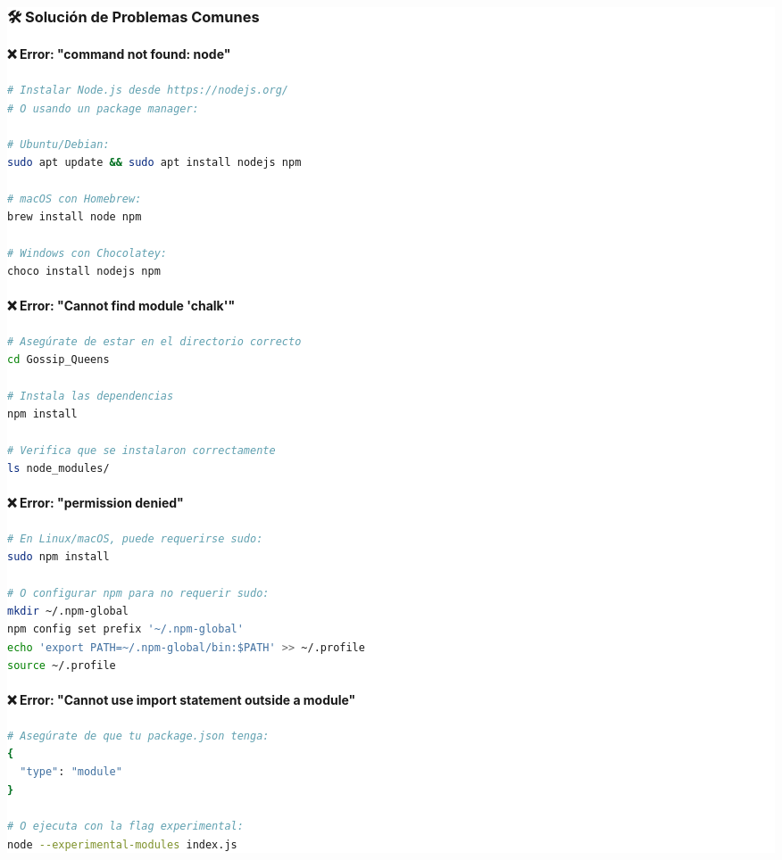 ### **🛠️ Solución de Problemas Comunes**

#### **❌ Error: "command not found: node"**
```bash
# Instalar Node.js desde https://nodejs.org/
# O usando un package manager:

# Ubuntu/Debian:
sudo apt update && sudo apt install nodejs npm

# macOS con Homebrew:
brew install node npm

# Windows con Chocolatey:
choco install nodejs npm
```

#### **❌ Error: "Cannot find module 'chalk'"**
```bash
# Asegúrate de estar en el directorio correcto
cd Gossip_Queens

# Instala las dependencias
npm install

# Verifica que se instalaron correctamente
ls node_modules/
```

#### **❌ Error: "permission denied"**
```bash
# En Linux/macOS, puede requerirse sudo:
sudo npm install

# O configurar npm para no requerir sudo:
mkdir ~/.npm-global
npm config set prefix '~/.npm-global'
echo 'export PATH=~/.npm-global/bin:$PATH' >> ~/.profile
source ~/.profile
```

#### **❌ Error: "Cannot use import statement outside a module"**
```bash
# Asegúrate de que tu package.json tenga:
{
  "type": "module"
}

# O ejecuta con la flag experimental:
node --experimental-modules index.js
```
